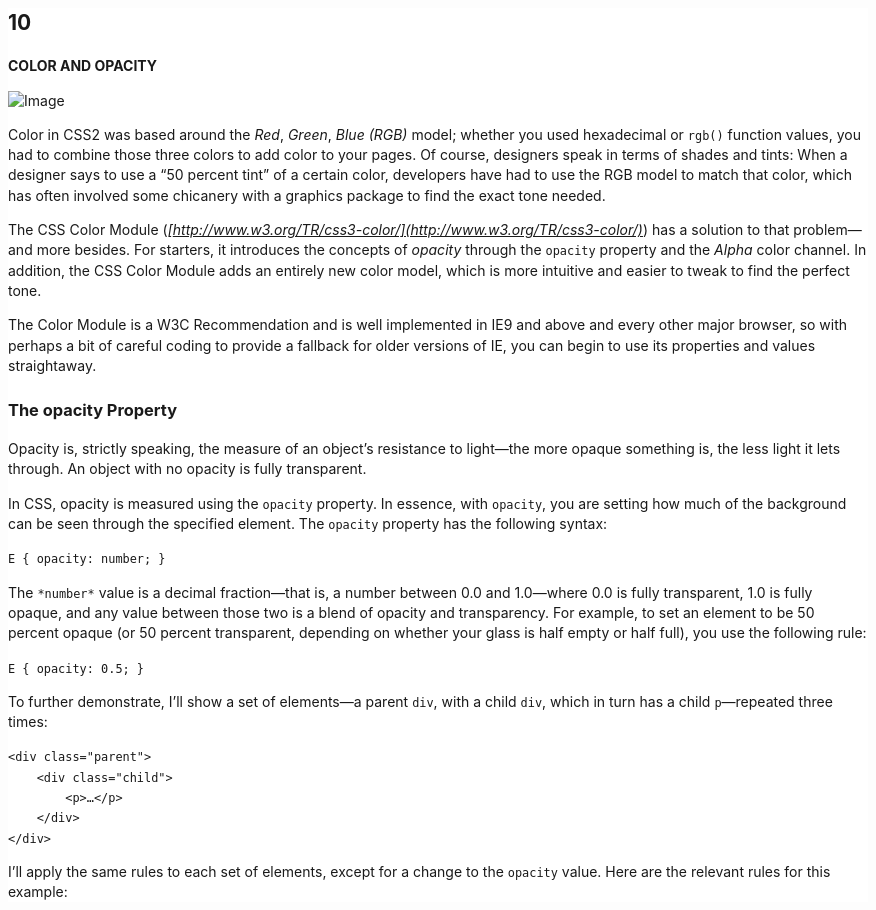 ## **10**

**COLOR AND OPACITY**

![Image](graphics/common-01.jpg)

Color in CSS2 was based around the *Red*, *Green*, *Blue (RGB)* model; whether you used hexadecimal or `rgb()` function values, you had to combine those three colors to add color to your pages. Of course, designers speak in terms of shades and tints: When a designer says to use a “50 percent tint” of a certain color, developers have had to use the RGB model to match that color, which has often involved some chicanery with a graphics package to find the exact tone needed.

The CSS Color Module (*[http://www.w3.org/TR/css3-color/](http://www.w3.org/TR/css3-color/)*) has a solution to that problem—and more besides. For starters, it introduces the concepts of *opacity* through the `opacity` property and the *Alpha* color channel. In addition, the CSS Color Module adds an entirely new color model, which is more intuitive and easier to tweak to find the perfect tone.

The Color Module is a W3C Recommendation and is well implemented in IE9 and above and every other major browser, so with perhaps a bit of careful coding to provide a fallback for older versions of IE, you can begin to use its properties and values straightaway.

### **The opacity Property**

Opacity is, strictly speaking, the measure of an object’s resistance to light—the more opaque something is, the less light it lets through. An object with no opacity is fully transparent.

In CSS, opacity is measured using the `opacity` property. In essence, with `opacity`, you are setting how much of the background can be seen through the specified element. The `opacity` property has the following syntax:

```
E { opacity: number; }
```

The `*number*` value is a decimal fraction—that is, a number between 0.0 and 1.0—where 0.0 is fully transparent, 1.0 is fully opaque, and any value between those two is a blend of opacity and transparency. For example, to set an element to be 50 percent opaque (or 50 percent transparent, depending on whether your glass is half empty or half full), you use the following rule:

```
E { opacity: 0.5; }
```

To further demonstrate, I’ll show a set of elements—a parent `div`, with a child `div`, which in turn has a child `p`—repeated three times:

```
<div class="parent">
    <div class="child">
        <p>…</p>
    </div>
</div>
```

I’ll apply the same rules to each set of elements, except for a change to the `opacity` value. Here are the relevant rules for this example:
